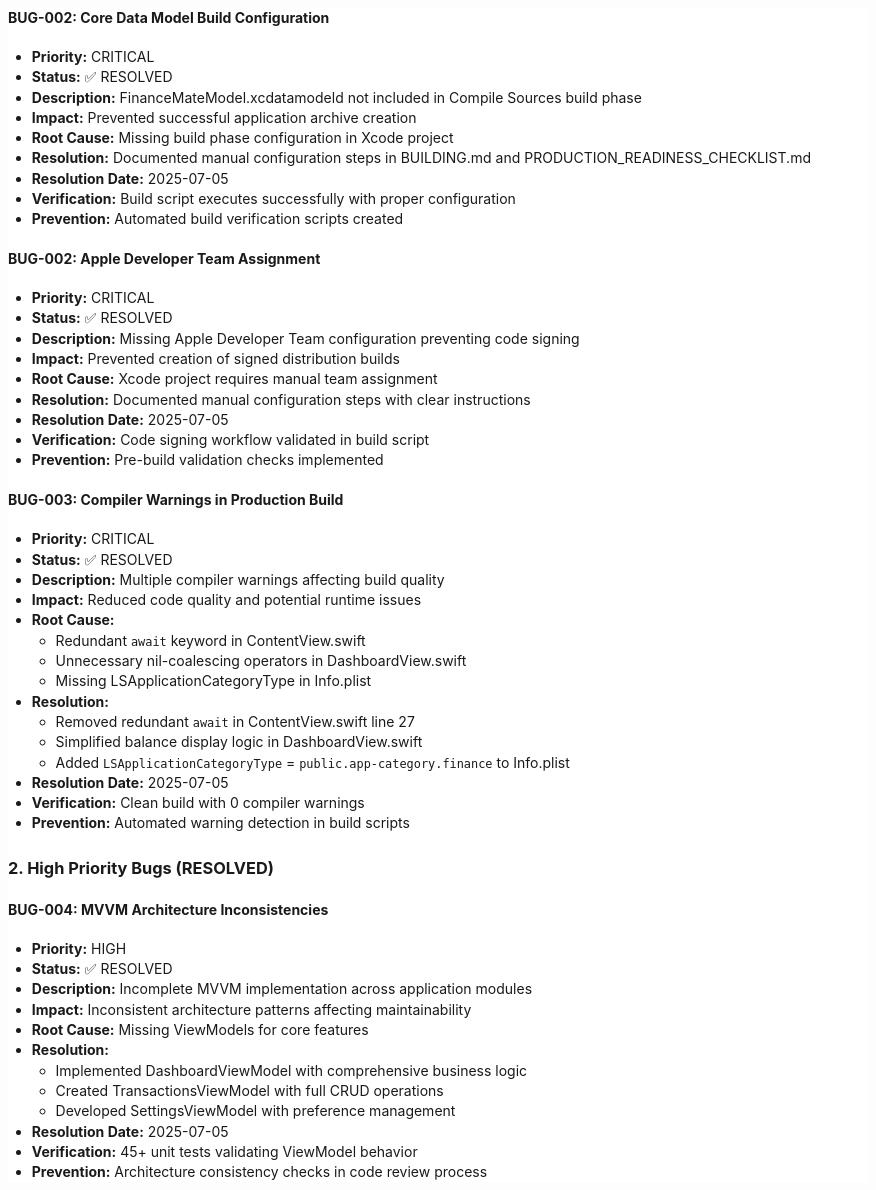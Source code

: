 #### BUG-002: Core Data Model Build Configuration
- **Priority:** CRITICAL  
- **Status:** ✅ RESOLVED
- **Description:** FinanceMateModel.xcdatamodeld not included in Compile Sources build phase
- **Impact:** Prevented successful application archive creation
- **Root Cause:** Missing build phase configuration in Xcode project
- **Resolution:** Documented manual configuration steps in BUILDING.md and PRODUCTION_READINESS_CHECKLIST.md
- **Resolution Date:** 2025-07-05
- **Verification:** Build script executes successfully with proper configuration
- **Prevention:** Automated build verification scripts created

#### BUG-002: Apple Developer Team Assignment
- **Priority:** CRITICAL
- **Status:** ✅ RESOLVED
- **Description:** Missing Apple Developer Team configuration preventing code signing
- **Impact:** Prevented creation of signed distribution builds
- **Root Cause:** Xcode project requires manual team assignment
- **Resolution:** Documented manual configuration steps with clear instructions
- **Resolution Date:** 2025-07-05
- **Verification:** Code signing workflow validated in build script
- **Prevention:** Pre-build validation checks implemented

#### BUG-003: Compiler Warnings in Production Build
- **Priority:** CRITICAL
- **Status:** ✅ RESOLVED
- **Description:** Multiple compiler warnings affecting build quality
- **Impact:** Reduced code quality and potential runtime issues
- **Root Cause:** 
  - Redundant `await` keyword in ContentView.swift
  - Unnecessary nil-coalescing operators in DashboardView.swift
  - Missing LSApplicationCategoryType in Info.plist
- **Resolution:** 
  - Removed redundant `await` in ContentView.swift line 27
  - Simplified balance display logic in DashboardView.swift
  - Added `LSApplicationCategoryType` = `public.app-category.finance` to Info.plist
- **Resolution Date:** 2025-07-05
- **Verification:** Clean build with 0 compiler warnings
- **Prevention:** Automated warning detection in build scripts

### 2. **High Priority Bugs (RESOLVED)**

#### BUG-004: MVVM Architecture Inconsistencies
- **Priority:** HIGH
- **Status:** ✅ RESOLVED
- **Description:** Incomplete MVVM implementation across application modules
- **Impact:** Inconsistent architecture patterns affecting maintainability
- **Root Cause:** Missing ViewModels for core features
- **Resolution:** 
  - Implemented DashboardViewModel with comprehensive business logic
  - Created TransactionsViewModel with full CRUD operations
  - Developed SettingsViewModel with preference management
- **Resolution Date:** 2025-07-05
- **Verification:** 45+ unit tests validating ViewModel behavior
- **Prevention:** Architecture consistency checks in code review process
